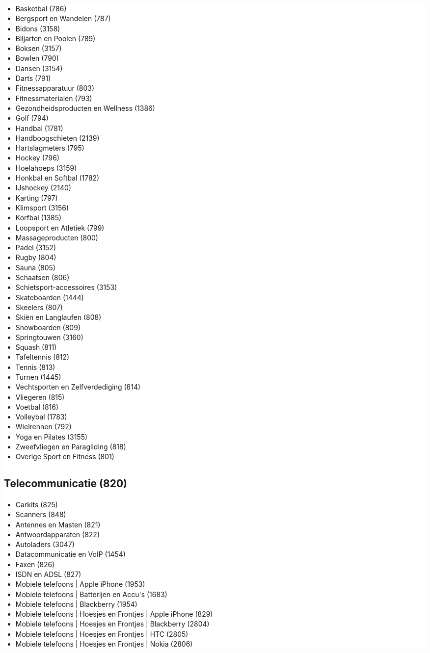 - Basketbal (786)
- Bergsport en Wandelen (787)
- Bidons (3158)
- Biljarten en Poolen (789)
- Boksen (3157)
- Bowlen (790)
- Dansen (3154)
- Darts (791)
- Fitnessapparatuur (803)
- Fitnessmaterialen (793)
- Gezondheidsproducten en Wellness (1386)
- Golf (794)
- Handbal (1781)
- Handboogschieten (2139)
- Hartslagmeters (795)
- Hockey (796)
- Hoelahoeps (3159)
- Honkbal en Softbal (1782)
- IJshockey (2140)
- Karting (797)
- Klimsport (3156)
- Korfbal (1385)
- Loopsport en Atletiek (799)
- Massageproducten (800)
- Padel (3152)
- Rugby (804)
- Sauna (805)
- Schaatsen (806)
- Schietsport-accessoires (3153)
- Skateboarden (1444)
- Skeelers (807)
- Skiën en Langlaufen (808)
- Snowboarden (809)
- Springtouwen (3160)
- Squash (811)
- Tafeltennis (812)
- Tennis (813)
- Turnen (1445)
- Vechtsporten en Zelfverdediging (814)
- Vliegeren (815)
- Voetbal (816)
- Volleybal (1783)
- Wielrennen (792)
- Yoga en Pilates (3155)
- Zweefvliegen en Paragliding (818)
- Overige Sport en Fitness (801)
## Telecommunicatie (820)
- Carkits (825)
- Scanners (848)
- Antennes en Masten (821)
- Antwoordapparaten (822)
- Autoladers (3047)
- Datacommunicatie en VoIP (1454)
- Faxen (826)
- ISDN en ADSL (827)
- Mobiele telefoons | Apple iPhone (1953)
- Mobiele telefoons | Batterijen en Accu's (1683)
- Mobiele telefoons | Blackberry (1954)
- Mobiele telefoons | Hoesjes en Frontjes | Apple iPhone (829)
- Mobiele telefoons | Hoesjes en Frontjes | Blackberry (2804)
- Mobiele telefoons | Hoesjes en Frontjes | HTC (2805)
- Mobiele telefoons | Hoesjes en Frontjes | Nokia (2806)
